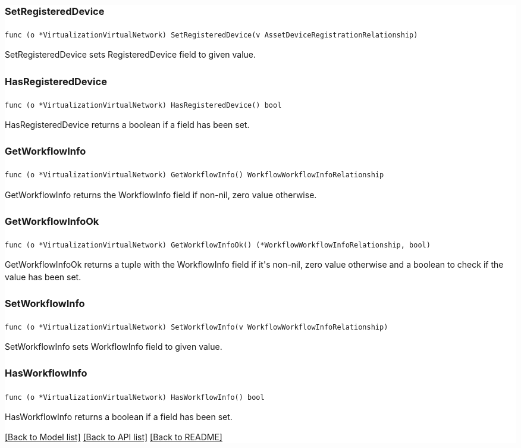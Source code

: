 ### SetRegisteredDevice

`func (o *VirtualizationVirtualNetwork) SetRegisteredDevice(v AssetDeviceRegistrationRelationship)`

SetRegisteredDevice sets RegisteredDevice field to given value.

### HasRegisteredDevice

`func (o *VirtualizationVirtualNetwork) HasRegisteredDevice() bool`

HasRegisteredDevice returns a boolean if a field has been set.

### GetWorkflowInfo

`func (o *VirtualizationVirtualNetwork) GetWorkflowInfo() WorkflowWorkflowInfoRelationship`

GetWorkflowInfo returns the WorkflowInfo field if non-nil, zero value otherwise.

### GetWorkflowInfoOk

`func (o *VirtualizationVirtualNetwork) GetWorkflowInfoOk() (*WorkflowWorkflowInfoRelationship, bool)`

GetWorkflowInfoOk returns a tuple with the WorkflowInfo field if it's non-nil, zero value otherwise
and a boolean to check if the value has been set.

### SetWorkflowInfo

`func (o *VirtualizationVirtualNetwork) SetWorkflowInfo(v WorkflowWorkflowInfoRelationship)`

SetWorkflowInfo sets WorkflowInfo field to given value.

### HasWorkflowInfo

`func (o *VirtualizationVirtualNetwork) HasWorkflowInfo() bool`

HasWorkflowInfo returns a boolean if a field has been set.


[[Back to Model list]](../README.md#documentation-for-models) [[Back to API list]](../README.md#documentation-for-api-endpoints) [[Back to README]](../README.md)


